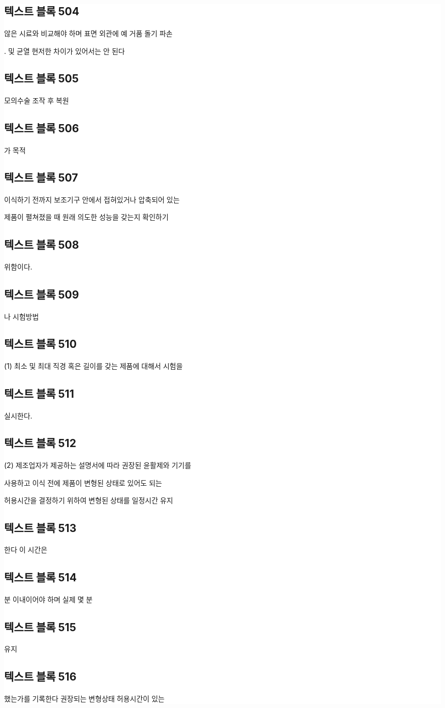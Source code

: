 ## 텍스트 블록 504
않은 시료와 비교해야 하며 표면 외관에 예 거품 돌기 파손

. 및 균열 현저한 차이가 있어서는 안 된다

## 텍스트 블록 505
모의수술 조작 후 복원

## 텍스트 블록 506
가 목적

## 텍스트 블록 507
이식하기 전까지 보조기구 안에서 접혀있거나 압축되어 있는

제품이 펼쳐졌을 때 원래 의도한 성능을 갖는지 확인하기

## 텍스트 블록 508
위함이다.

## 텍스트 블록 509
나 시험방법

## 텍스트 블록 510
(1) 최소 및 최대 직경 혹은 길이를 갖는 제품에 대해서 시험을

## 텍스트 블록 511
실시한다.

## 텍스트 블록 512
(2) 제조업자가 제공하는 설명서에 따라 권장된 윤활제와 기기를

사용하고 이식 전에 제품이 변형된 상태로 있어도 되는

허용시간을 결정하기 위하여 변형된 상태를 일정시간 유지

## 텍스트 블록 513
한다 이 시간은

## 텍스트 블록 514
분 이내이어야 하며 실제 몇 분

## 텍스트 블록 515
유지

## 텍스트 블록 516
했는가를 기록한다 권장되는 변형상태 허용시간이 있는
